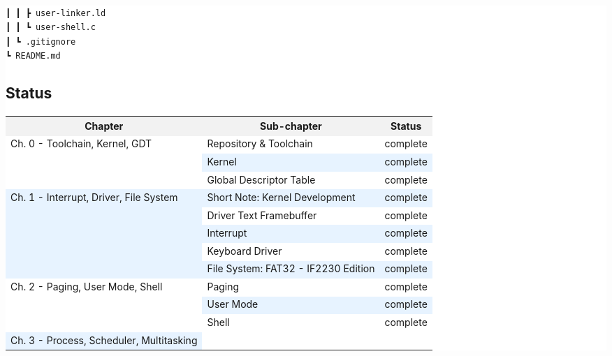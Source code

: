 ```bash
┃ ┃ ┣ user-linker.ld
┃ ┃ ┗ user-shell.c
┃ ┗ .gitignore
┗ README.md
```

## Status

<table>
  <tr style="background-color: #f2f2f2;">
    <th>Chapter</th>
    <th>Sub-chapter</th>
    <th>Status</th>
  </tr>
  <tr style="background-color: #ffffff;">
    <td rowspan="3">Ch. 0 - Toolchain, Kernel, GDT</td>
    <td>Repository & Toolchain</td>
    <td>complete</td>
  </tr>
  <tr style="background-color: #e7f3ff;">
    <td>Kernel</td>
    <td>complete</td>
  </tr>
  <tr style="background-color: #ffffff;">
    <td>Global Descriptor Table</td>
    <td>complete</td>
  </tr>
  <tr style="background-color: #e7f3ff;">
    <td rowspan="5">Ch. 1 - Interrupt, Driver, File System</td>
    <td>Short Note: Kernel Development</td>
    <td>complete</td>
  </tr>
  <tr style="background-color: #ffffff;">
    <td>Driver Text Framebuffer</td>
    <td>complete</td>
  </tr>
  <tr style="background-color: #e7f3ff;">
    <td>Interrupt</td>
    <td>complete</td>
  </tr>
  <tr style="background-color: #ffffff;">
    <td>Keyboard Driver</td>
    <td>complete</td>
  </tr>
  <tr style="background-color: #e7f3ff;">
    <td>File System: FAT32 - IF2230 Edition</td>
    <td>complete</td>
  </tr>
  <tr style="background-color: #ffffff;">
    <td rowspan="3">Ch. 2 - Paging, User Mode, Shell</td>
    <td>Paging</td>
    <td>complete</td>
  </tr>
  <tr style="background-color: #e7f3ff;">
    <td>User Mode</td>
    <td>complete</td>
  </tr>
  <tr style="background-color: #ffffff;">
    <td>Shell</td>
    <td>complete</td>
  </tr>
  <tr style="background-color: #e7f3ff;">
    <td rowspan="3">Ch. 3 - Process, Scheduler, Multitasking</td>